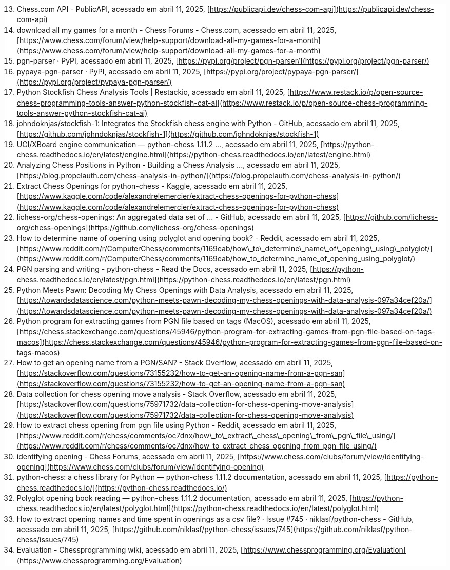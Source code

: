 13. Chess.com API \- PublicAPI, acessado em abril 11, 2025, [https://publicapi.dev/chess-com-api](https://publicapi.dev/chess-com-api)  
14. download all my games for a month \- Chess Forums \- Chess.com, acessado em abril 11, 2025, [https://www.chess.com/forum/view/help-support/download-all-my-games-for-a-month](https://www.chess.com/forum/view/help-support/download-all-my-games-for-a-month)  
15. pgn-parser · PyPI, acessado em abril 11, 2025, [https://pypi.org/project/pgn-parser/](https://pypi.org/project/pgn-parser/)  
16. pypaya-pgn-parser · PyPI, acessado em abril 11, 2025, [https://pypi.org/project/pypaya-pgn-parser/](https://pypi.org/project/pypaya-pgn-parser/)  
17. Python Stockfish Chess Analysis Tools | Restackio, acessado em abril 11, 2025, [https://www.restack.io/p/open-source-chess-programming-tools-answer-python-stockfish-cat-ai](https://www.restack.io/p/open-source-chess-programming-tools-answer-python-stockfish-cat-ai)  
18. johndoknjas/stockfish-1: Integrates the Stockfish chess engine with Python \- GitHub, acessado em abril 11, 2025, [https://github.com/johndoknjas/stockfish-1](https://github.com/johndoknjas/stockfish-1)  
19. UCI/XBoard engine communication — python-chess 1.11.2 ..., acessado em abril 11, 2025, [https://python-chess.readthedocs.io/en/latest/engine.html](https://python-chess.readthedocs.io/en/latest/engine.html)  
20. Analyzing Chess Positions in Python \- Building a Chess Analysis ..., acessado em abril 11, 2025, [https://blog.propelauth.com/chess-analysis-in-python/](https://blog.propelauth.com/chess-analysis-in-python/)  
21. Extract Chess Openings for python-chess \- Kaggle, acessado em abril 11, 2025, [https://www.kaggle.com/code/alexandrelemercier/extract-chess-openings-for-python-chess](https://www.kaggle.com/code/alexandrelemercier/extract-chess-openings-for-python-chess)  
22. lichess-org/chess-openings: An aggregated data set of ... \- GitHub, acessado em abril 11, 2025, [https://github.com/lichess-org/chess-openings](https://github.com/lichess-org/chess-openings)  
23. How to determine name of opening using polyglot and opening book? \- Reddit, acessado em abril 11, 2025, [https://www.reddit.com/r/ComputerChess/comments/1169eab/how\_to\_determine\_name\_of\_opening\_using\_polyglot/](https://www.reddit.com/r/ComputerChess/comments/1169eab/how_to_determine_name_of_opening_using_polyglot/)  
24. PGN parsing and writing \- python-chess \- Read the Docs, acessado em abril 11, 2025, [https://python-chess.readthedocs.io/en/latest/pgn.html](https://python-chess.readthedocs.io/en/latest/pgn.html)  
25. Python Meets Pawn: Decoding My Chess Openings with Data Analysis, acessado em abril 11, 2025, [https://towardsdatascience.com/python-meets-pawn-decoding-my-chess-openings-with-data-analysis-097a34cef20a/](https://towardsdatascience.com/python-meets-pawn-decoding-my-chess-openings-with-data-analysis-097a34cef20a/)  
26. Python program for extracting games from PGN file based on tags (MacOS), acessado em abril 11, 2025, [https://chess.stackexchange.com/questions/45946/python-program-for-extracting-games-from-pgn-file-based-on-tags-macos](https://chess.stackexchange.com/questions/45946/python-program-for-extracting-games-from-pgn-file-based-on-tags-macos)  
27. How to get an opening name from a PGN/SAN? \- Stack Overflow, acessado em abril 11, 2025, [https://stackoverflow.com/questions/73155232/how-to-get-an-opening-name-from-a-pgn-san](https://stackoverflow.com/questions/73155232/how-to-get-an-opening-name-from-a-pgn-san)  
28. Data collection for chess opening move analysis \- Stack Overflow, acessado em abril 11, 2025, [https://stackoverflow.com/questions/75971732/data-collection-for-chess-opening-move-analysis](https://stackoverflow.com/questions/75971732/data-collection-for-chess-opening-move-analysis)  
29. How to extract chess opening from pgn file using Python \- Reddit, acessado em abril 11, 2025, [https://www.reddit.com/r/chess/comments/oc7dnx/how\_to\_extract\_chess\_opening\_from\_pgn\_file\_using/](https://www.reddit.com/r/chess/comments/oc7dnx/how_to_extract_chess_opening_from_pgn_file_using/)  
30. identifying opening \- Chess Forums, acessado em abril 11, 2025, [https://www.chess.com/clubs/forum/view/identifying-opening](https://www.chess.com/clubs/forum/view/identifying-opening)  
31. python-chess: a chess library for Python — python-chess 1.11.2 documentation, acessado em abril 11, 2025, [https://python-chess.readthedocs.io/](https://python-chess.readthedocs.io/)  
32. Polyglot opening book reading — python-chess 1.11.2 documentation, acessado em abril 11, 2025, [https://python-chess.readthedocs.io/en/latest/polyglot.html](https://python-chess.readthedocs.io/en/latest/polyglot.html)  
33. How to extract opening names and time spent in openings as a csv file? · Issue \#745 · niklasf/python-chess \- GitHub, acessado em abril 11, 2025, [https://github.com/niklasf/python-chess/issues/745](https://github.com/niklasf/python-chess/issues/745)  
34. Evaluation \- Chessprogramming wiki, acessado em abril 11, 2025, [https://www.chessprogramming.org/Evaluation](https://www.chessprogramming.org/Evaluation)  